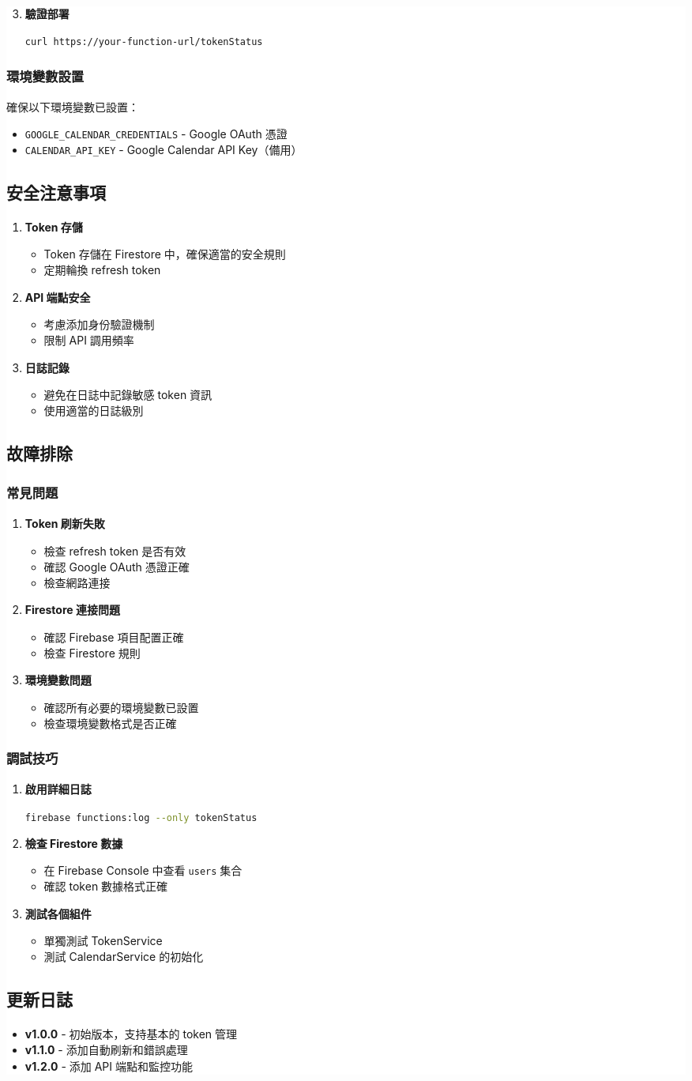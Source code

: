 3. **驗證部署**
   ```bash
   curl https://your-function-url/tokenStatus
   ```

### 環境變數設置

確保以下環境變數已設置：

- `GOOGLE_CALENDAR_CREDENTIALS` - Google OAuth 憑證
- `CALENDAR_API_KEY` - Google Calendar API Key（備用）

## 安全注意事項

1. **Token 存儲**

   - Token 存儲在 Firestore 中，確保適當的安全規則
   - 定期輪換 refresh token

2. **API 端點安全**

   - 考慮添加身份驗證機制
   - 限制 API 調用頻率

3. **日誌記錄**
   - 避免在日誌中記錄敏感 token 資訊
   - 使用適當的日誌級別

## 故障排除

### 常見問題

1. **Token 刷新失敗**

   - 檢查 refresh token 是否有效
   - 確認 Google OAuth 憑證正確
   - 檢查網路連接

2. **Firestore 連接問題**

   - 確認 Firebase 項目配置正確
   - 檢查 Firestore 規則

3. **環境變數問題**
   - 確認所有必要的環境變數已設置
   - 檢查環境變數格式是否正確

### 調試技巧

1. **啟用詳細日誌**

   ```bash
   firebase functions:log --only tokenStatus
   ```

2. **檢查 Firestore 數據**

   - 在 Firebase Console 中查看 `users` 集合
   - 確認 token 數據格式正確

3. **測試各個組件**
   - 單獨測試 TokenService
   - 測試 CalendarService 的初始化

## 更新日誌

- **v1.0.0** - 初始版本，支持基本的 token 管理
- **v1.1.0** - 添加自動刷新和錯誤處理
- **v1.2.0** - 添加 API 端點和監控功能
